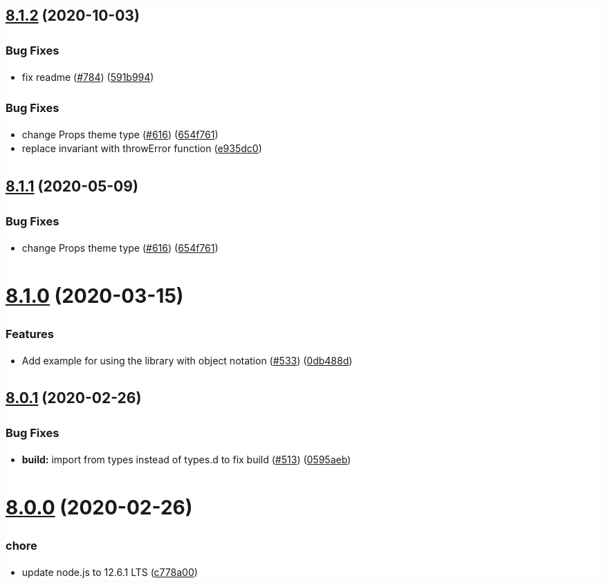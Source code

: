 ## [8.1.2](https://github.com/mg901/styled-breakpoints/compare/v8.1.1...v8.1.2) (2020-10-03)


### Bug Fixes

* fix readme ([#784](https://github.com/mg901/styled-breakpoints/issues/784)) ([591b994](https://github.com/mg901/styled-breakpoints/commit/591b99406fa6c64403b601961331816343c19758))

### Bug Fixes

- change Props theme type ([#616](https://github.com/mg901/styled-breakpoints/issues/616)) ([654f761](https://github.com/mg901/styled-breakpoints/commit/654f76115746f94d23cf2e0967a300b4da51a9ce))
- replace invariant with throwError function ([e935dc0](https://github.com/mg901/styled-breakpoints/commit/e935dc0aa45d6d7095c53ff33eff9bb7e453e4ff))

## [8.1.1](https://github.com/mg901/styled-breakpoints/compare/v8.1.0...v8.1.1) (2020-05-09)

### Bug Fixes

- change Props theme type ([#616](https://github.com/mg901/styled-breakpoints/issues/616)) ([654f761](https://github.com/mg901/styled-breakpoints/commit/654f76115746f94d23cf2e0967a300b4da51a9ce))

# [8.1.0](https://github.com/mg901/styled-breakpoints/compare/v8.0.1...v8.1.0) (2020-03-15)

### Features

- Add example for using the library with object notation ([#533](https://github.com/mg901/styled-breakpoints/issues/533)) ([0db488d](https://github.com/mg901/styled-breakpoints/commit/0db488dcf09c6e068e230bc57d7b030930013de5))

## [8.0.1](https://github.com/mg901/styled-breakpoints/compare/v8.0.0...v8.0.1) (2020-02-26)

### Bug Fixes

- **build:** import from types instead of types.d to fix build ([#513](https://github.com/mg901/styled-breakpoints/issues/513)) ([0595aeb](https://github.com/mg901/styled-breakpoints/commit/0595aeb00207ae9465e304b276d903d9aa59817e))

# [8.0.0](https://github.com/mg901/styled-breakpoints/compare/v7.2.0...v8.0.0) (2020-02-26)

### chore

- update node.js to 12.6.1 LTS ([c778a00](https://github.com/mg901/styled-breakpoints/commit/c778a00dcad3922a1701e9ef2ea40588e6b8dee2))
